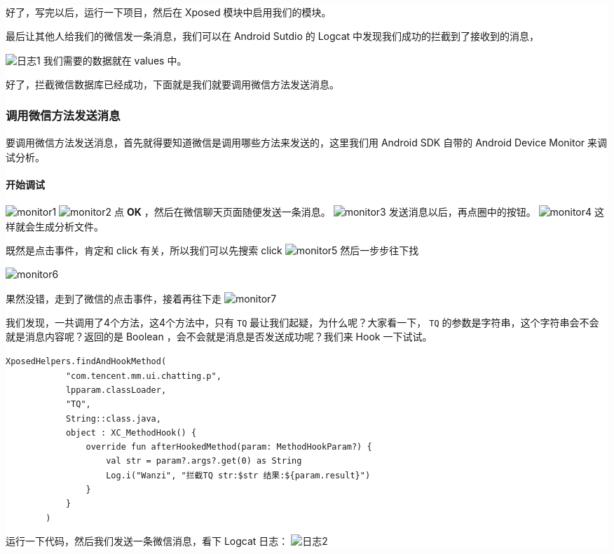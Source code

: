 好了，写完以后，运行一下项目，然后在 Xposed 模块中启用我们的模块。

 最后让其他人给我们的微信发一条消息，我们可以在 Android Sutdio 的 Logcat 中发现我们成功的拦截到了接收到的消息，

 ![日志1](http://ww1.sinaimg.cn/large/c43dae63gy1g6mctimgs8j21ct00ut8o.jpg)
 我们需要的数据就在 values 中。
 
 好了，拦截微信数据库已经成功，下面就是我们就要调用微信方法发送消息。

### 调用微信方法发送消息

 要调用微信方法发送消息，首先就得要知道微信是调用哪些方法来发送的，这里我们用 Android SDK 自带的 Android Device Monitor 来调试分析。

#### 开始调试
 ![monitor1](http://ww1.sinaimg.cn/large/c43dae63gy1g6md174gyqj21hc0t4win.jpg)
 ![monitor2](http://ww1.sinaimg.cn/large/c43dae63gy1g6md2xqx9tj21hc0t4tdg.jpg)
 点 **OK** ，然后在微信聊天页面随便发送一条消息。
 ![monitor3](http://ww1.sinaimg.cn/large/c43dae63gy1g6md5jxiscj21hc0t4q77.jpg)
 发送消息以后，再点圈中的按钮。
 ![monitor4](http://ww1.sinaimg.cn/large/c43dae63gy1g6mdaw7srvj21hc0t47b8.jpg)
 这样就会生成分析文件。

 既然是点击事件，肯定和 click 有关，所以我们可以先搜索 click
 ![monitor5](http://ww1.sinaimg.cn/large/c43dae63gy1g6me1g05moj212t0os77p.jpg)
 然后一步步往下找

 ![monitor6](http://ww1.sinaimg.cn/large/c43dae63gy1g6me2zyat0j20j0047wei.jpg)

 果然没错，走到了微信的点击事件，接着再往下走
 ![monitor7](http://ww1.sinaimg.cn/large/c43dae63gy1g6me4lpd3uj20kz061t8z.jpg)
 
 我们发现，一共调用了4个方法，这4个方法中，只有 `TQ` 最让我们起疑，为什么呢？大家看一下， `TQ` 的参数是字符串，这个字符串会不会就是消息内容呢？返回的是 Boolean ，会不会就是消息是否发送成功呢？我们来 Hook 一下试试。
 
~~~
XposedHelpers.findAndHookMethod(
            "com.tencent.mm.ui.chatting.p",
            lpparam.classLoader,
            "TQ",
            String::class.java,
            object : XC_MethodHook() {
                override fun afterHookedMethod(param: MethodHookParam?) {
                    val str = param?.args?.get(0) as String
                    Log.i("Wanzi", "拦截TQ str:$str 结果:${param.result}")
                }
            }
        )
~~~
运行一下代码，然后我们发送一条微信消息，看下 Logcat 日志：
![日志2](http://ww1.sinaimg.cn/large/c43dae63gy1g6mehbqhdcj20de00pa9v.jpg)
